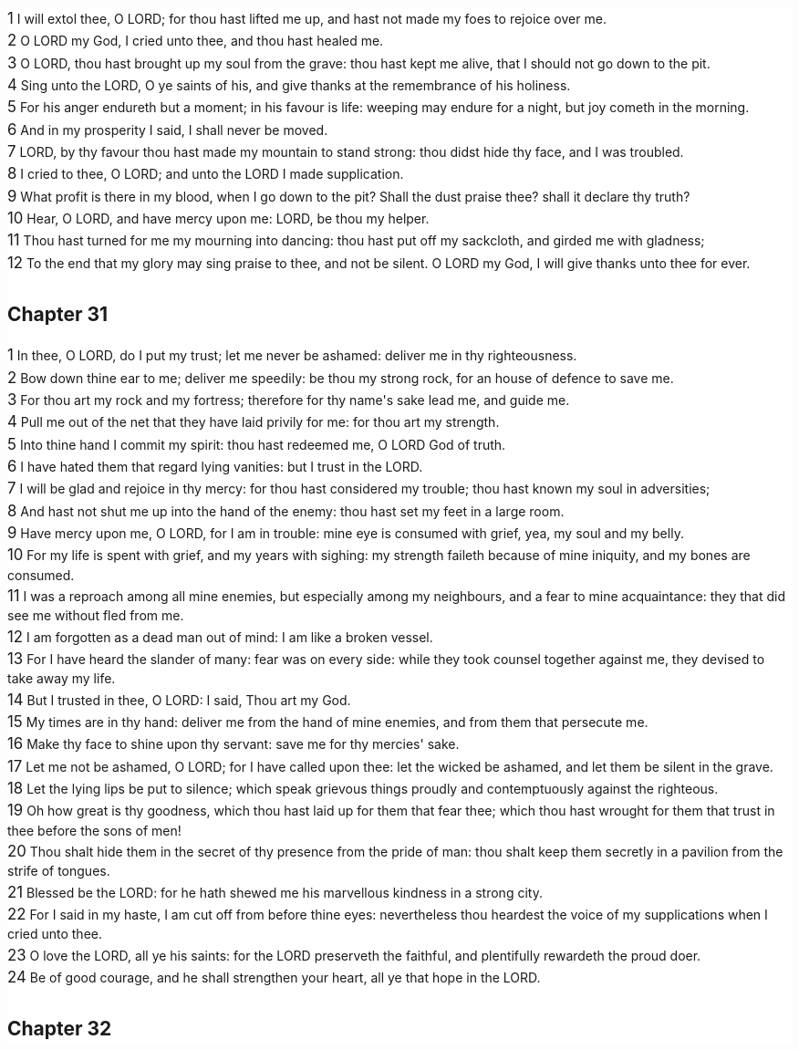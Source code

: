 <span style="font-size:larger;">1</span>  I will extol thee, O LORD; for thou hast lifted me up, and hast not made my foes to rejoice over me. <br><span style="font-size:larger;">2</span>  O LORD my God, I cried unto thee, and thou hast healed me. <br><span style="font-size:larger;">3</span>  O LORD, thou hast brought up my soul from the grave: thou hast kept me alive, that I should not go down to the pit. <br><span style="font-size:larger;">4</span>  Sing unto the LORD, O ye saints of his, and give thanks at the remembrance of his holiness. <br><span style="font-size:larger;">5</span>  For his anger endureth but a moment; in his favour is life: weeping may endure for a night, but joy cometh in the morning. <br><span style="font-size:larger;">6</span>  And in my prosperity I said, I shall never be moved. <br><span style="font-size:larger;">7</span>  LORD, by thy favour thou hast made my mountain to stand strong: thou didst hide thy face, and I was troubled. <br><span style="font-size:larger;">8</span>  I cried to thee, O LORD; and unto the LORD I made supplication. <br><span style="font-size:larger;">9</span>  What profit is there in my blood, when I go down to the pit? Shall the dust praise thee? shall it declare thy truth? <br><span style="font-size:larger;">10</span>  Hear, O LORD, and have mercy upon me: LORD, be thou my helper. <br><span style="font-size:larger;">11</span>  Thou hast turned for me my mourning into dancing: thou hast put off my sackcloth, and girded me with gladness; <br><span style="font-size:larger;">12</span>  To the end that my glory may sing praise to thee, and not be silent. O LORD my God, I will give thanks unto thee for ever. <br>
## Chapter 31
<span style="font-size:larger;">1</span>  In thee, O LORD, do I put my trust; let me never be ashamed: deliver me in thy righteousness. <br><span style="font-size:larger;">2</span>  Bow down thine ear to me; deliver me speedily: be thou my strong rock, for an house of defence to save me. <br><span style="font-size:larger;">3</span>  For thou art my rock and my fortress; therefore for thy name's sake lead me, and guide me.  <br><span style="font-size:larger;">4</span>  Pull me out of the net that they have laid privily for me: for thou art my strength. <br><span style="font-size:larger;">5</span>  Into thine hand I commit my spirit: thou hast redeemed me, O LORD God of truth.  <br><span style="font-size:larger;">6</span>  I have hated them that regard lying vanities: but I trust in the LORD.  <br><span style="font-size:larger;">7</span>  I will be glad and rejoice in thy mercy: for thou hast considered my trouble; thou hast known my soul in adversities; <br><span style="font-size:larger;">8</span>  And hast not shut me up into the hand of the enemy: thou hast set my feet in a large room. <br><span style="font-size:larger;">9</span>  Have mercy upon me, O LORD, for I am in trouble: mine eye is consumed with grief, yea, my soul and my belly. <br><span style="font-size:larger;">10</span>  For my life is spent with grief, and my years with sighing: my strength faileth because of mine iniquity, and my bones are consumed. <br><span style="font-size:larger;">11</span>  I was a reproach among all mine enemies, but especially among my neighbours, and a fear to mine acquaintance: they that did see me without fled from me. <br><span style="font-size:larger;">12</span>  I am forgotten as a dead man out of mind: I am like a broken vessel. <br><span style="font-size:larger;">13</span>  For I have heard the slander of many: fear was on every side: while they took counsel together against me, they devised to take away my life. <br><span style="font-size:larger;">14</span>  But I trusted in thee, O LORD: I said, Thou art my God. <br><span style="font-size:larger;">15</span>  My times are in thy hand: deliver me from the hand of mine enemies, and from them that persecute me. <br><span style="font-size:larger;">16</span>  Make thy face to shine upon thy servant: save me for thy mercies' sake. <br><span style="font-size:larger;">17</span>  Let me not be ashamed, O LORD; for I have called upon thee: let the wicked be ashamed, and let them be silent in the grave. <br><span style="font-size:larger;">18</span>  Let the lying lips be put to silence; which speak grievous things proudly and contemptuously against the righteous. <br><span style="font-size:larger;">19</span>  Oh how great is thy goodness, which thou hast laid up for them that fear thee; which thou hast wrought for them that trust in thee before the sons of men! <br><span style="font-size:larger;">20</span>  Thou shalt hide them in the secret of thy presence from the pride of man: thou shalt keep them secretly in a pavilion from the strife of tongues. <br><span style="font-size:larger;">21</span>  Blessed be the LORD: for he hath shewed me his marvellous kindness in a strong city. <br><span style="font-size:larger;">22</span>  For I said in my haste, I am cut off from before thine eyes: nevertheless thou heardest the voice of my supplications when I cried unto thee. <br><span style="font-size:larger;">23</span>  O love the LORD, all ye his saints: for the LORD preserveth the faithful, and plentifully rewardeth the proud doer. <br><span style="font-size:larger;">24</span>  Be of good courage, and he shall strengthen your heart, all ye that hope in the LORD. <br>
## Chapter 32